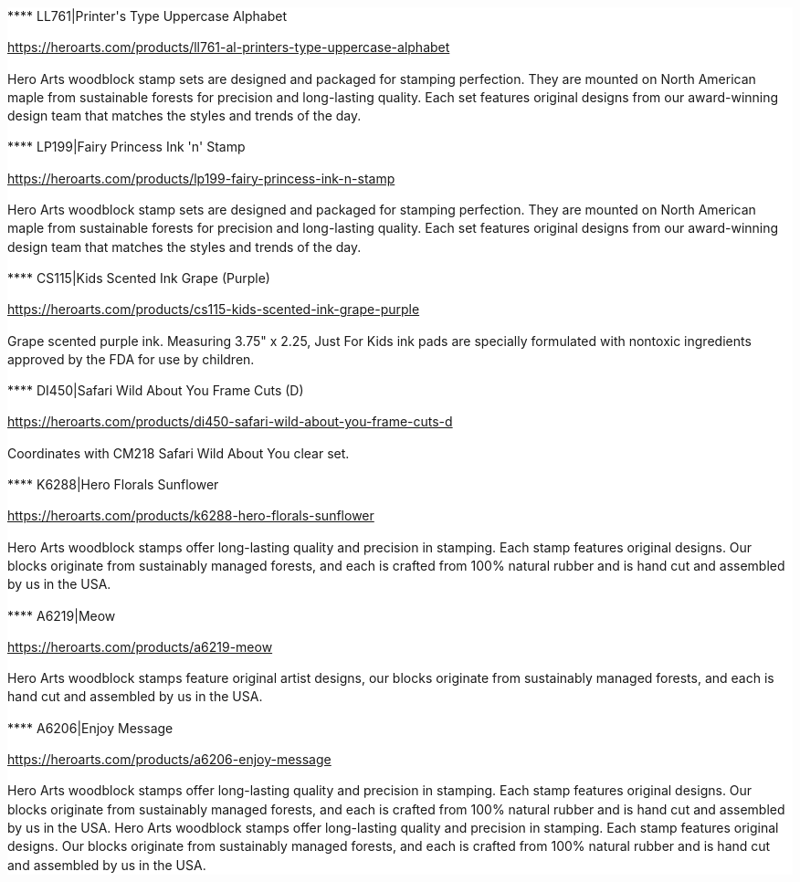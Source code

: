**** LL761|Printer's Type Uppercase Alphabet

https://heroarts.com/products/ll761-al-printers-type-uppercase-alphabet

Hero Arts woodblock stamp sets are designed and packaged for stamping perfection. They are mounted on North American maple from sustainable forests for precision and long-lasting quality. Each set features original designs from our award-winning design team that matches the styles and trends of the day.


**** LP199|Fairy Princess Ink 'n' Stamp

https://heroarts.com/products/lp199-fairy-princess-ink-n-stamp

Hero Arts woodblock stamp sets are designed and packaged for stamping perfection. They are mounted on North American maple from sustainable forests for precision and long-lasting quality. Each set features original designs from our award-winning design team that matches the styles and trends of the day.


**** CS115|Kids Scented Ink Grape (Purple)

https://heroarts.com/products/cs115-kids-scented-ink-grape-purple

Grape scented purple ink.  Measuring 3.75" x 2.25, Just For Kids ink pads are specially formulated with nontoxic ingredients approved by the FDA for use by children.


**** DI450|Safari Wild About You Frame Cuts (D)

https://heroarts.com/products/di450-safari-wild-about-you-frame-cuts-d

Coordinates with CM218 Safari Wild About You clear set.


**** K6288|Hero Florals Sunflower

https://heroarts.com/products/k6288-hero-florals-sunflower

Hero Arts woodblock stamps offer long-lasting quality and precision in stamping. Each stamp features original designs. Our blocks originate from sustainably managed forests, and each is crafted from 100% natural rubber and is hand cut and assembled by us in the USA.


**** A6219|Meow

https://heroarts.com/products/a6219-meow

Hero Arts woodblock stamps feature original artist designs, our blocks originate from sustainably managed forests, and each is hand cut and assembled by us in the USA.


**** A6206|Enjoy Message

https://heroarts.com/products/a6206-enjoy-message

Hero Arts woodblock stamps offer long-lasting quality and precision in stamping. Each stamp features original designs. Our blocks originate from sustainably managed forests, and each is crafted from 100% natural rubber and is hand cut and assembled by us in the USA. Hero Arts woodblock stamps offer long-lasting quality and precision in stamping. Each stamp features original designs. Our blocks originate from sustainably managed forests, and each is crafted from 100% natural rubber and is hand cut and assembled by us in the USA.
